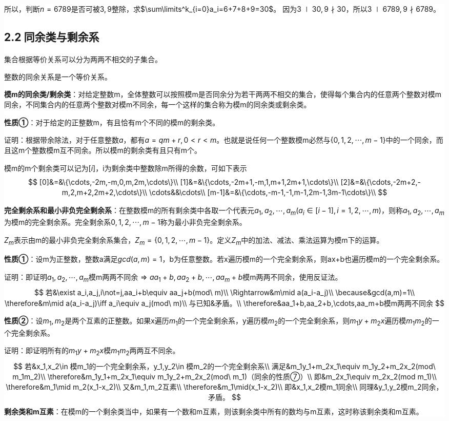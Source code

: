 所以，判断$n=6789$是否可被$3,9$整除，求$\sum\limits^k_{i=0}a_i=6+7+8+9=30$。
因为$3\mid30,9\nmid30$，所以$3\mid6789,9\nmid6789$。

## 2.2 同余类与剩余系

集合根据等价关系可以分为两两不相交的子集合。

整数的同余关系是一个等价关系。

**模m的同余类/剩余类**：对给定整数m，全体整数可以按照模m是否同余分为若干两两不相交的集合，使得每个集合内的任意两个整数对模m同余，不同集合内的任意两个整数对模m不同余，每一个这样的集合称为模m的同余类或剩余类。

**性质①**：对于给定的正整数m，有且恰有m个不同的模m的剩余类。

证明：根据带余除法，对于任意整数$a$，都有$a=qm+r,0\lt r\lt m$。也就是说任何一个整数模m必然与$\{0,1,2,\cdots,m-1\}$中的一个同余，而且这m个整数模m互不同余。所以模m的剩余类有且只有m个。

模m的m个剩余类可以记为$[i]$，i为剩余类中整数除m所得的余数，可如下表示
$$
[0]&=&\{\cdots,-2m,-m,0,m,2m,\cdots\}\\
[1]&=&\{\cdots,-2m+1,-m,1,m+1,2m+1,\cdots\}\\
[2]&=&\{\cdots,-2m+2,-m,2,m+2,2m+2,\cdots\}\\
\cdots&&\cdots\\
[m-1]&=&\{\cdots,-m-1,-1,m-1,2m-1,3m-1\cdots\}\\
$$

**完全剩余系和最小非负完全剩余系**：在整数模m的所有剩余类中各取一个代表元$a_1,a_2,\cdots,a_m(a_i\in [i-1],i=1,2,\cdots,m)$，则称$a_1,a_2,\cdots,a_m$为模m的完全剩余系。完全剩余系$0,1,2,\cdots,m-1$称为最小非负完全剩余系。

$Z_m$表示由m的最小非负完全剩余系集合，$Z_m=\{0,1,2,\cdots,m-1\}$。定义$Z_m$中的加法、减法、乘法运算为模m下的运算。

**性质①**：设m为正整数，整数a满足$gcd(a,m)=1$，b为任意整数。若x遍历模m的一个完全剩余系，则ax+b也遍历模m的一个完全剩余系。

证明：即证明$a_1,a_2,\cdots,a_m$模m两两不同余$\Rightarrow aa_1+b,aa_2+b,\cdots,aa_m+b$模m两两不同余，使用反证法。
$$
若&\exist a_i,a_j,i\not=j,aa_i+b\equiv aa_j+b(mod\ m)\\
\Rightarrow&m\mid a(a_i-a_j)\\
\because&gcd(a,m)=1\\
\therefore&m\mid a(a_i-a_j)\iff a_i\equiv a_j(mod\ m)\\
与已知&矛盾。\\
\therefore&aa_1+b,aa_2+b,\cdots,aa_m+b模m两两不同余
$$

**性质②**：设$m_1,m_2$是两个互素的正整数。如果x遍历$m_1$的一个完全剩余系，y遍历模$m_2$的一个完全剩余系，则$m_1y+m_2x$遍历模$m_1m_2$的一个完全剩余系。

证明：即证明所有的$m_1y+m_2x$模$m_1m_2$两两互不同余。
$$
若&x_1,x_2\in 模m_1的一个完全剩余系，y_1,y_2\in 模m_2的一个完全剩余系\\
满足&m_1y_1+m_2x_1\equiv m_1y_2+m_2x_2(mod\ m_1m_2)\\
\therefore&m_1y_1+m_2x_1\equiv m_1y_2+m_2x_2(mod\ m_1)（同余的性质⑦）\\
即&m_2x_1\equiv m_2x_2(mod m_1)\\
\therefore&m_1\mid m_2(x_1-x_2)\\
又&m_1,m_2互素\\
\therefore&m_1\mid(x_1-x_2)\\
即&x_1,x_2模m_1同余\\
同理&y_1,y_2模m_2同余，矛盾。
$$
**剩余类和m互素**：在模m的一个剩余类当中，如果有一个数和m互素，则该剩余类中所有的数均与m互素，这时称该剩余类和m互素。
